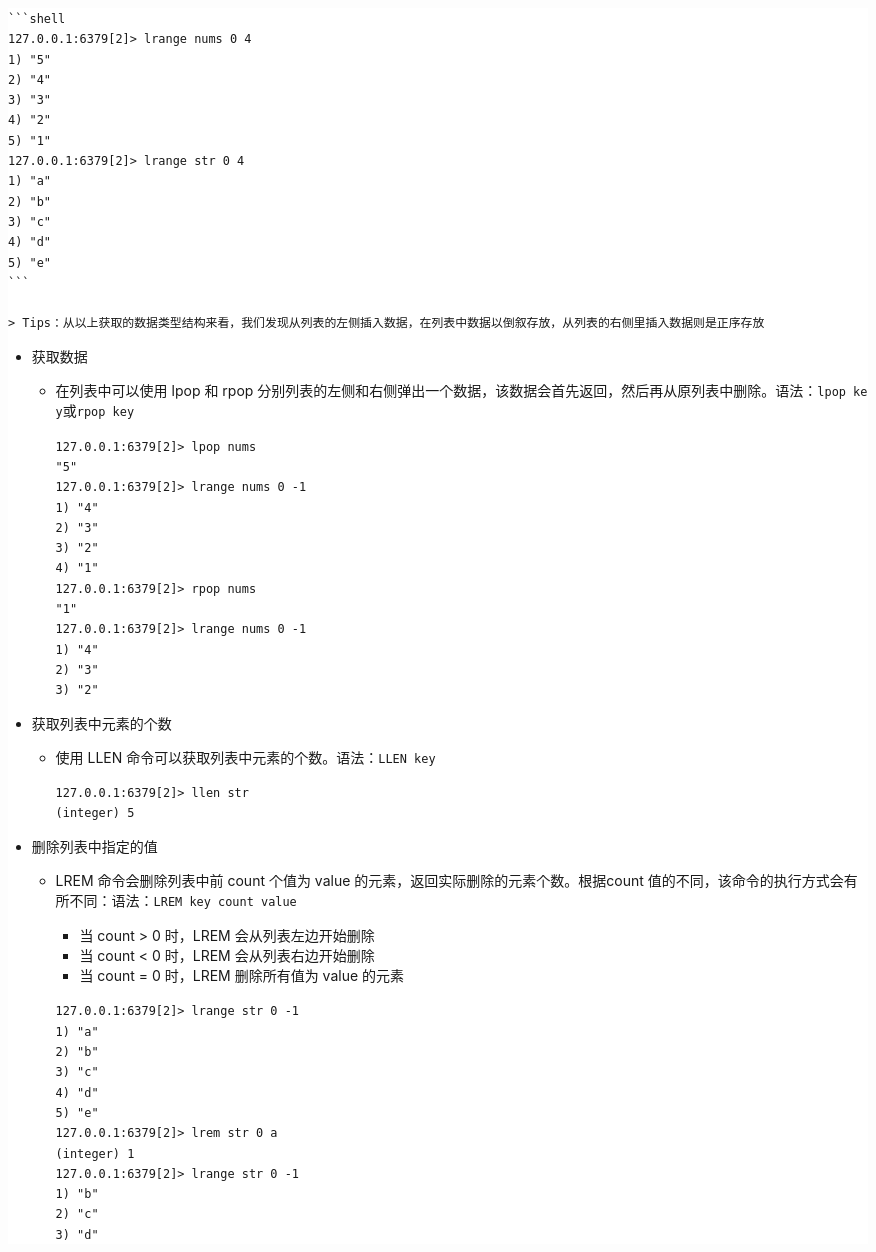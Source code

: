     ```shell
    127.0.0.1:6379[2]> lrange nums 0 4
    1) "5"
    2) "4"
    3) "3"
    4) "2"
    5) "1"
    127.0.0.1:6379[2]> lrange str 0 4
    1) "a"
    2) "b"
    3) "c"
    4) "d"
    5) "e"
    ```

    > Tips：从以上获取的数据类型结构来看，我们发现从列表的左侧插入数据，在列表中数据以倒叙存放，从列表的右侧里插入数据则是正序存放

* 获取数据

  * 在列表中可以使用 lpop 和 rpop 分别列表的左侧和右侧弹出一个数据，该数据会首先返回，然后再从原列表中删除。语法：`lpop key`或`rpop key`

    ```shell
    127.0.0.1:6379[2]> lpop nums
    "5"
    127.0.0.1:6379[2]> lrange nums 0 -1
    1) "4"
    2) "3"
    3) "2"
    4) "1"
    127.0.0.1:6379[2]> rpop nums
    "1"
    127.0.0.1:6379[2]> lrange nums 0 -1
    1) "4"
    2) "3"
    3) "2"
    ```

* 获取列表中元素的个数

  * 使用 LLEN 命令可以获取列表中元素的个数。语法：`LLEN key`

    ```shell
    127.0.0.1:6379[2]> llen str
    (integer) 5
    ```

* 删除列表中指定的值

  * LREM 命令会删除列表中前 count 个值为 value 的元素，返回实际删除的元素个数。根据count 值的不同，该命令的执行方式会有所不同：语法：`LREM key count value`

    * 当 count > 0 时，LREM 会从列表左边开始删除
    * 当 count < 0 时，LREM 会从列表右边开始删除
    * 当 count = 0 时，LREM 删除所有值为 value 的元素

    ```shell
    127.0.0.1:6379[2]> lrange str 0 -1
    1) "a"
    2) "b"
    3) "c"
    4) "d"
    5) "e"
    127.0.0.1:6379[2]> lrem str 0 a
    (integer) 1
    127.0.0.1:6379[2]> lrange str 0 -1
    1) "b"
    2) "c"
    3) "d"